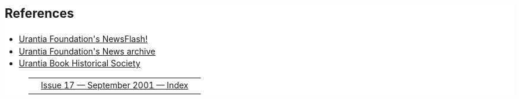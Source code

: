 




## References

- [Urantia Foundation's NewsFlash!](https://www.urantia.org/news/2001-09)
- [Urantia Foundation's News archive](https://www.urantia.org/urantia-foundation/newsletter-pdf-archives)
- [Urantia Book Historical Society](https://ubhs.hosted-by-files.com/http/FrameDocTypesUN.html)

<figure class="table chapter-navigator">
  <table>
    <tbody>
      <tr>
        <td>
        </td>
        <td>
        <a href="/en/index/articles_uf_newsflash#issue-17-september-2001">
          <span class="mdi mdi-book-open-variant"></span><span class="pl-2">Issue 17 — September 2001 — Index</span>
        </a>
        </td>
        <td>
        </td>
      </tr>
    </tbody>
  </table>
</figure>
